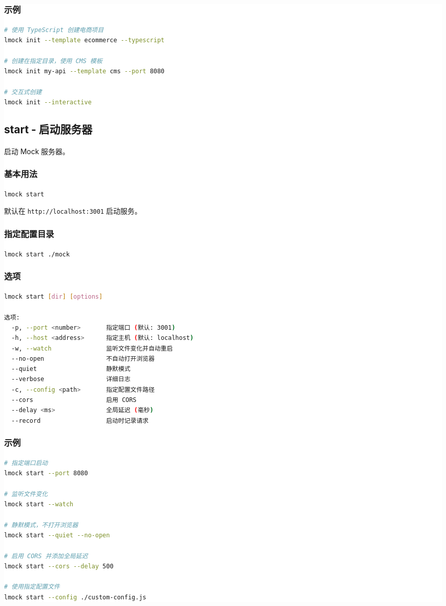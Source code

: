 ### 示例

```bash
# 使用 TypeScript 创建电商项目
lmock init --template ecommerce --typescript

# 创建在指定目录，使用 CMS 模板
lmock init my-api --template cms --port 8080

# 交互式创建
lmock init --interactive
```

## start - 启动服务器

启动 Mock 服务器。

### 基本用法

```bash
lmock start
```

默认在 `http://localhost:3001` 启动服务。

### 指定配置目录

```bash
lmock start ./mock
```

### 选项

```bash
lmock start [dir] [options]

选项:
  -p, --port <number>       指定端口 (默认: 3001)
  -h, --host <address>      指定主机 (默认: localhost)
  -w, --watch               监听文件变化并自动重启
  --no-open                 不自动打开浏览器
  --quiet                   静默模式
  --verbose                 详细日志
  -c, --config <path>       指定配置文件路径
  --cors                    启用 CORS
  --delay <ms>              全局延迟 (毫秒)
  --record                  启动时记录请求
```

### 示例

```bash
# 指定端口启动
lmock start --port 8080

# 监听文件变化
lmock start --watch

# 静默模式，不打开浏览器
lmock start --quiet --no-open

# 启用 CORS 并添加全局延迟
lmock start --cors --delay 500

# 使用指定配置文件
lmock start --config ./custom-config.js
```